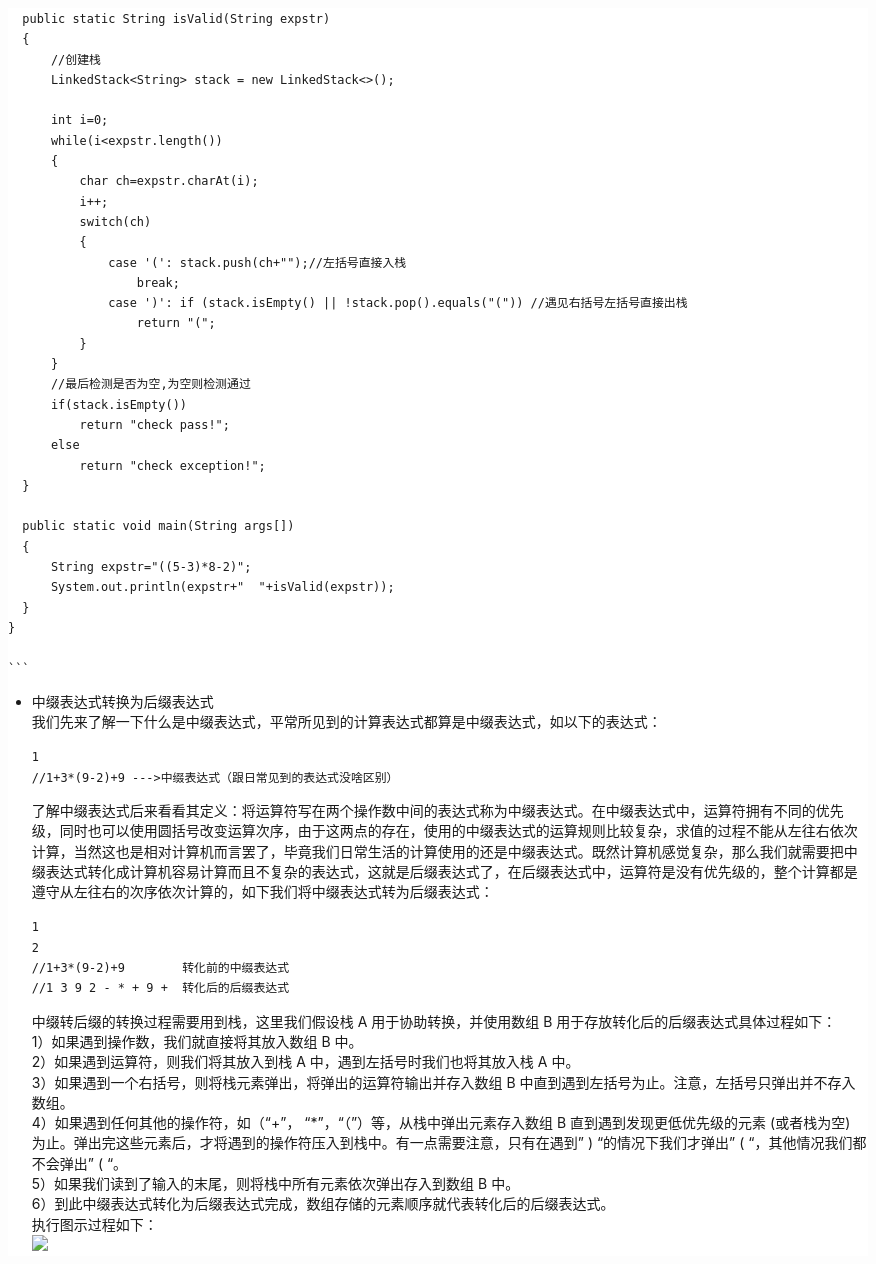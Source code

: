       public static String isValid(String expstr)
      {
          //创建栈
          LinkedStack<String> stack = new LinkedStack<>();
    
          int i=0;
          while(i<expstr.length())
          {
              char ch=expstr.charAt(i);
              i++;
              switch(ch)
              {
                  case '(': stack.push(ch+"");//左括号直接入栈
                      break;
                  case ')': if (stack.isEmpty() || !stack.pop().equals("(")) //遇见右括号左括号直接出栈
                      return "(";
              }
          }
          //最后检测是否为空,为空则检测通过
          if(stack.isEmpty())
              return "check pass!";
          else
              return "check exception!";
      }
    
      public static void main(String args[])
      {
          String expstr="((5-3)*8-2)";
          System.out.println(expstr+"  "+isValid(expstr));
      }
    }
    
    ```
    
*   中缀表达式转换为后缀表达式  
    我们先来了解一下什么是中缀表达式，平常所见到的计算表达式都算是中缀表达式，如以下的表达式：
    
    ```
    1
    //1+3*(9-2)+9 --->中缀表达式（跟日常见到的表达式没啥区别）
    
    ```
    
    了解中缀表达式后来看看其定义：将运算符写在两个操作数中间的表达式称为中缀表达式。在中缀表达式中，运算符拥有不同的优先级，同时也可以使用圆括号改变运算次序，由于这两点的存在，使用的中缀表达式的运算规则比较复杂，求值的过程不能从左往右依次计算，当然这也是相对计算机而言罢了，毕竟我们日常生活的计算使用的还是中缀表达式。既然计算机感觉复杂，那么我们就需要把中缀表达式转化成计算机容易计算而且不复杂的表达式，这就是后缀表达式了，在后缀表达式中，运算符是没有优先级的，整个计算都是遵守从左往右的次序依次计算的，如下我们将中缀表达式转为后缀表达式：
    
    ```
    1
    2
    //1+3*(9-2)+9        转化前的中缀表达式
    //1 3 9 2 - * + 9 +  转化后的后缀表达式
    
    ```
    
    中缀转后缀的转换过程需要用到栈，这里我们假设栈 A 用于协助转换，并使用数组 B 用于存放转化后的后缀表达式具体过程如下：  
    1）如果遇到操作数，我们就直接将其放入数组 B 中。  
    2）如果遇到运算符，则我们将其放入到栈 A 中，遇到左括号时我们也将其放入栈 A 中。  
    3）如果遇到一个右括号，则将栈元素弹出，将弹出的运算符输出并存入数组 B 中直到遇到左括号为止。注意，左括号只弹出并不存入数组。  
    4）如果遇到任何其他的操作符，如（“+”， “*”，“（”）等，从栈中弹出元素存入数组 B 直到遇到发现更低优先级的元素 (或者栈为空) 为止。弹出完这些元素后，才将遇到的操作符压入到栈中。有一点需要注意，只有在遇到” ) “的情况下我们才弹出” ( “，其他情况我们都不会弹出” ( “。  
    5）如果我们读到了输入的末尾，则将栈中所有元素依次弹出存入到数组 B 中。  
    6）到此中缀表达式转化为后缀表达式完成，数组存储的元素顺序就代表转化后的后缀表达式。  
    执行图示过程如下：  
    ![](https://img-blog.csdn.net/20161127225741649)
    